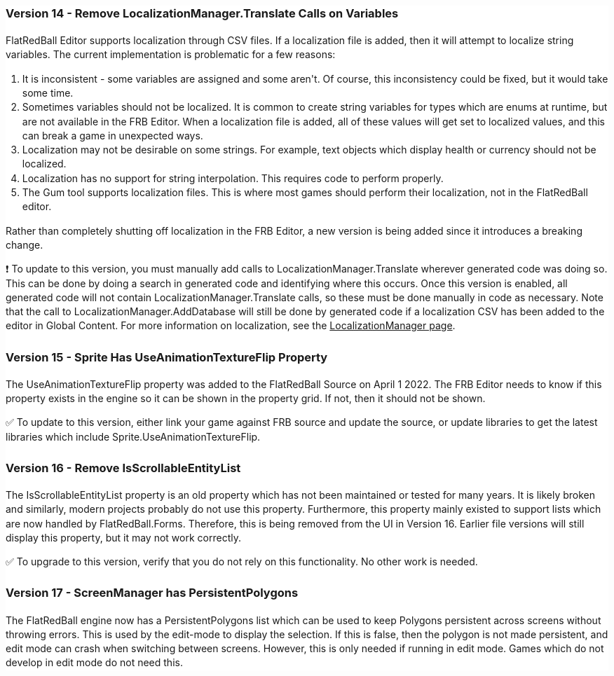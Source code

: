 ### Version 14 - Remove LocalizationManager.Translate Calls on Variables

FlatRedBall Editor supports localization through CSV files. If a localization file is added, then it will attempt to localize string variables. The current implementation is problematic for a few reasons:

1. It is inconsistent - some variables are assigned and some aren't. Of course, this inconsistency could be fixed, but it would take some time.
2. Sometimes variables should not be localized. It is common to create string variables for types which are enums at runtime, but are not available in the FRB Editor. When a localization file is added, all of these values will get set to localized values, and this can break a game in unexpected ways.
3. Localization may not be desirable on some strings. For example, text objects which display health or currency should not be localized.
4. Localization has no support for string interpolation. This requires code to perform properly.
5. The Gum tool supports localization files. This is where most games should perform their localization, not in the FlatRedBall editor.

Rather than completely shutting off localization in the FRB Editor, a new version is being added since it introduces a breaking change.

❗ To update to this version, you must manually add calls to LocalizationManager.Translate wherever generated code was doing so. This can be done by doing a search in generated code and identifying where this occurs. Once this version is enabled, all generated code will not contain LocalizationManager.Translate calls, so these must be done manually in code as necessary. Note that the call to LocalizationManager.AddDatabase will still be done by generated code if a localization CSV has been added to the editor in Global Content. For more information on localization, see the [LocalizationManager page](../api/flatredball/localization/localizationmanager.md).

### Version 15 - Sprite Has UseAnimationTextureFlip Property

The UseAnimationTextureFlip property was added to the FlatRedBall Source on April 1 2022. The FRB Editor needs to know if this property exists in the engine so it can be shown in the property grid. If not, then it should not be shown.

✅ To update to this version, either link your game against FRB source and update the source, or update libraries to get the latest libraries which include Sprite.UseAnimationTextureFlip.

### Version 16 - Remove IsScrollableEntityList

The IsScrollableEntityList property is an old property which has not been maintained or tested for many years. It is likely broken and similarly, modern projects probably do not use this property. Furthermore, this property mainly existed to support lists which are now handled by FlatRedBall.Forms. Therefore, this is being removed from the UI in Version 16. Earlier file versions will still display this property, but it may not work correctly.

✅ To upgrade to this version, verify that you do not rely on this functionality. No other work is needed.

### Version 17 - ScreenManager has PersistentPolygons

The FlatRedBall engine now has a PersistentPolygons list which can be used to keep Polygons persistent across screens without throwing errors. This is used by the edit-mode to display the selection. If this is false, then the polygon is not made persistent, and edit mode can crash when switching between screens. However, this is only needed if running in edit mode. Games which do not develop in edit mode do not need this.
